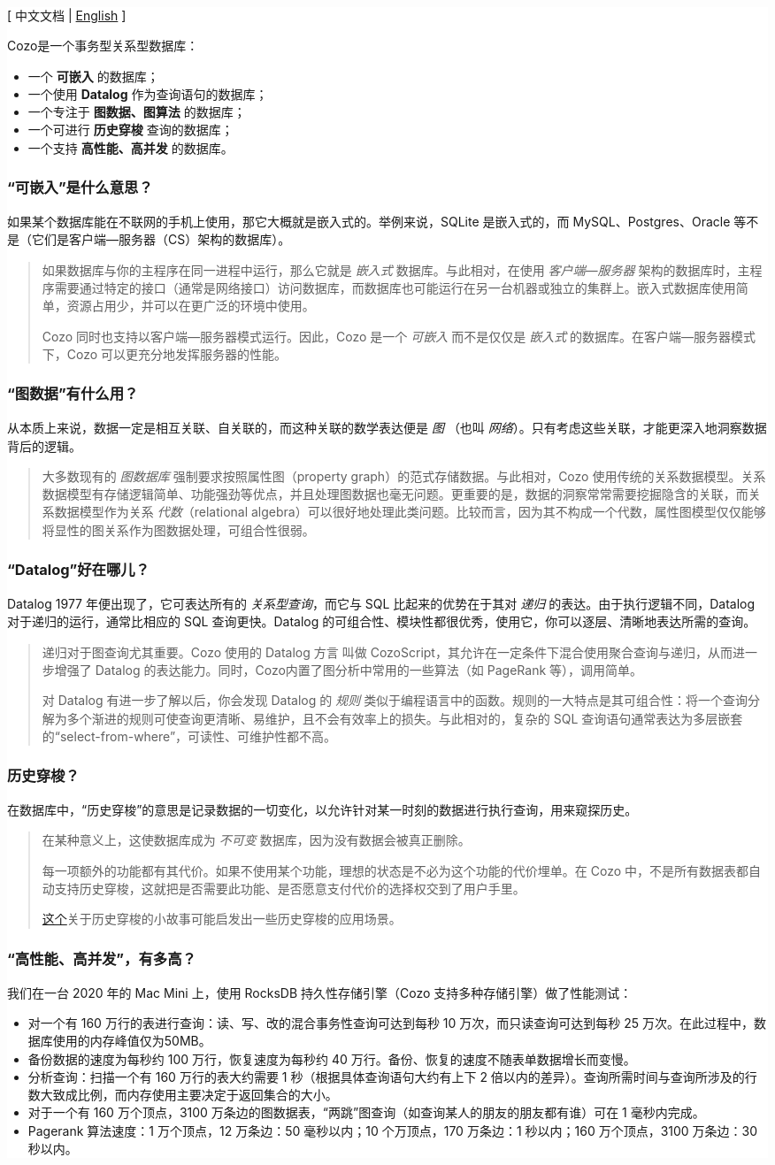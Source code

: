[ 中文文档 | [English](./README.md) ]

Cozo是一个事务型关系型数据库：

* 一个 **可嵌入** 的数据库；
* 一个使用 **Datalog** 作为查询语句的数据库；
* 一个专注于 **图数据、图算法** 的数据库；
* 一个可进行 **历史穿梭** 查询的数据库；
* 一个支持 **高性能、高并发** 的数据库。

### “可嵌入”是什么意思？

如果某个数据库能在不联网的手机上使用，那它大概就是嵌入式的。举例来说，SQLite 是嵌入式的，而 MySQL、Postgres、Oracle 等不是（它们是客户端—服务器（CS）架构的数据库）。

> 如果数据库与你的主程序在同一进程中运行，那么它就是 _嵌入式_ 数据库。与此相对，在使用 _客户端—服务器_ 架构的数据库时，主程序需要通过特定的接口（通常是网络接口）访问数据库，而数据库也可能运行在另一台机器或独立的集群上。嵌入式数据库使用简单，资源占用少，并可以在更广泛的环境中使用。
>
> Cozo 同时也支持以客户端—服务器模式运行。因此，Cozo 是一个 _可嵌入_ 而不是仅仅是 _嵌入式_ 的数据库。在客户端—服务器模式下，Cozo 可以更充分地发挥服务器的性能。

### “图数据”有什么用？

从本质上来说，数据一定是相互关联、自关联的，而这种关联的数学表达便是 _图_ （也叫 _网络_）。只有考虑这些关联，才能更深入地洞察数据背后的逻辑。

> 大多数现有的 _图数据库_ 强制要求按照属性图（property graph）的范式存储数据。与此相对，Cozo 使用传统的关系数据模型。关系数据模型有存储逻辑简单、功能强劲等优点，并且处理图数据也毫无问题。更重要的是，数据的洞察常常需要挖掘隐含的关联，而关系数据模型作为关系 _代数_（relational algebra）可以很好地处理此类问题。比较而言，因为其不构成一个代数，属性图模型仅仅能够将显性的图关系作为图数据处理，可组合性很弱。

### “Datalog”好在哪儿？

Datalog 1977 年便出现了，它可表达所有的 _关系型查询_，而它与 SQL 比起来的优势在于其对 _递归_ 的表达。由于执行逻辑不同，Datalog 对于递归的运行，通常比相应的 SQL 查询更快。Datalog 的可组合性、模块性都很优秀，使用它，你可以逐层、清晰地表达所需的查询。

> 递归对于图查询尤其重要。Cozo 使用的 Datalog 方言 叫做 CozoScript，其允许在一定条件下混合使用聚合查询与递归，从而进一步增强了 Datalog 的表达能力。同时，Cozo内置了图分析中常用的一些算法（如 PageRank 等），调用简单。
>
> 对 Datalog 有进一步了解以后，你会发现 Datalog 的 _规则_ 类似于编程语言中的函数。规则的一大特点是其可组合性：将一个查询分解为多个渐进的规则可使查询更清晰、易维护，且不会有效率上的损失。与此相对的，复杂的 SQL 查询语句通常表达为多层嵌套的“select-from-where”，可读性、可维护性都不高。

### 历史穿梭？

在数据库中，“历史穿梭”的意思是记录数据的一切变化，以允许针对某一时刻的数据进行执行查询，用来窥探历史。

> 在某种意义上，这使数据库成为 _不可变_ 数据库，因为没有数据会被真正删除。
> 
> 每一项额外的功能都有其代价。如果不使用某个功能，理想的状态是不必为这个功能的代价埋单。在 Cozo 中，不是所有数据表都自动支持历史穿梭，这就把是否需要此功能、是否愿意支付代价的选择权交到了用户手里。
> 
> [这个](https://docs.cozodb.org/zh_CN/latest/releases/v0.4.html)关于历史穿梭的小故事可能启发出一些历史穿梭的应用场景。


### “高性能、高并发”，有多高？

我们在一台 2020 年的 Mac Mini 上，使用 RocksDB 持久性存储引擎（Cozo 支持多种存储引擎）做了性能测试：

* 对一个有 160 万行的表进行查询：读、写、改的混合事务性查询可达到每秒 10 万次，而只读查询可达到每秒 25 万次。在此过程中，数据库使用的内存峰值仅为50MB。
* 备份数据的速度为每秒约 100 万行，恢复速度为每秒约 40 万行。备份、恢复的速度不随表单数据增长而变慢。
* 分析查询：扫描一个有 160 万行的表大约需要 1 秒（根据具体查询语句大约有上下 2 倍以内的差异）。查询所需时间与查询所涉及的行数大致成比例，而内存使用主要决定于返回集合的大小。
* 对于一个有 160 万个顶点，3100 万条边的图数据表，“两跳”图查询（如查询某人的朋友的朋友都有谁）可在 1 毫秒内完成。
* Pagerank 算法速度：1 万个顶点，12 万条边：50 毫秒以内；10 个万顶点，170 万条边：1 秒以内；160 万个顶点，3100 万条边：30秒以内。
